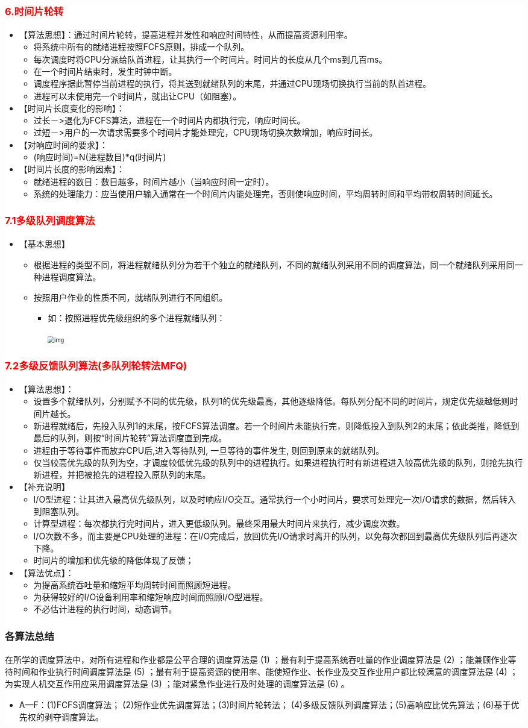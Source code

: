 ### <font color="red">6.时间片轮转</font>

- 【算法思想】：通过时间片轮转，提高进程并发性和响应时间特性，从而提高资源利用率。
  - 将系统中所有的就绪进程按照FCFS原则，排成一个队列。
  - 每次调度时将CPU分派给队首进程，让其执行一个时间片。时间片的长度从几个ms到几百ms。
  - 在一个时间片结束时，发生时钟中断。
  - 调度程序据此暂停当前进程的执行，将其送到就绪队列的末尾，并通过CPU现场切换执行当前的队首进程。
  - 进程可以未使用完一个时间片，就出让CPU（如阻塞）。
- 【时间片长度变化的影响】：
  - 过长－>退化为FCFS算法，进程在一个时间片内都执行完，响应时间长。
  - 过短－>用户的一次请求需要多个时间片才能处理完，CPU现场切换次数增加，响应时间长。
- 【对响应时间的要求】：
  - (响应时间)=N(进程数目)*q(时间片)
- 【时间片长度的影响因素】：
  - 就绪进程的数目：数目越多，时间片越小（当响应时间一定时）。
  - 系统的处理能力：应当使用户输入通常在一个时间片内能处理完，否则使响应时间，平均周转时间和平均带权周转时间延长。

### <font color="red">7.1多级队列调度算法</font>

- 【基本思想】

  - 根据进程的类型不同，将进程就绪队列分为若干个独立的就绪队列，不同的就绪队列采用不同的调度算法，同一个就绪队列采用同一种进程调度算法。

  - 按照用户作业的性质不同，就绪队列进行不同组织。

    - 如：按照进程优先级组织的多个进程就绪队列：

      <img src="https://img.mubu.com/document_image/a8895054-cfda-4022-af85-f0da783254c6-7976057.jpg" alt="img" style="zoom:67%;" />

### <font color="red">7.2多级反馈队列算法(多队列轮转法MFQ)</font>

- 【算法思想】：
  - 设置多个就绪队列，分别赋予不同的优先级，队列1的优先级最高，其他逐级降低。每队列分配不同的时间片，规定优先级越低则时间片越长。
  - 新进程就绪后，先投入队列1的末尾，按FCFS算法调度。若一个时间片未能执行完，则降低投入到队列2的末尾；依此类推，降低到最后的队列，则按“时间片轮转”算法调度直到完成。
  - 进程由于等待事件而放弃CPU后,进入等待队列, 一旦等待的事件发生, 则回到原来的就绪队列。
  - 仅当较高优先级的队列为空，才调度较低优先级的队列中的进程执行。如果进程执行时有新进程进入较高优先级的队列，则抢先执行新进程，并把被抢先的进程投入原队列的末尾。
- 【补充说明】
  - I/O型进程：让其进入最高优先级队列，以及时响应I/O交互。通常执行一个小时间片，要求可处理完一次I/O请求的数据，然后转入到阻塞队列。
  - 计算型进程：每次都执行完时间片，进入更低级队列。最终采用最大时间片来执行，减少调度次数。
  - I/O次数不多，而主要是CPU处理的进程：在I/O完成后，放回优先I/O请求时离开的队列，以免每次都回到最高优先级队列后再逐次下降。
  - 时间片的增加和优先级的降低体现了反馈；
- 【算法优点】：
  - 为提高系统吞吐量和缩短平均周转时间而照顾短进程。
  - 为获得较好的I/O设备利用率和缩短响应时间而照顾I/O型进程。
  - 不必估计进程的执行时间，动态调节。

### 各算法总结

在所学的调度算法中，对所有进程和作业都是公平合理的调度算法是 (1) ；最有利于提高系统吞吐量的作业调度算法是 (2) ；能兼顾作业等待时间和作业执行时间调度算法是 (5) ；最有利于提高资源的使用率、能使短作业、长作业及交互作业用户都比较满意的调度算法是 (4) ；为实现人机交互作用应采用调度算法是 (3) ；能对紧急作业进行及时处理的调度算法是 (6) 。

- A—F：(1)FCFS调度算法； (2)短作业优先调度算法；(3)时间片轮转法； (4)多级反馈队列调度算法；(5)高响应比优先算法；(6)基于优先权的剥夺调度算法。

